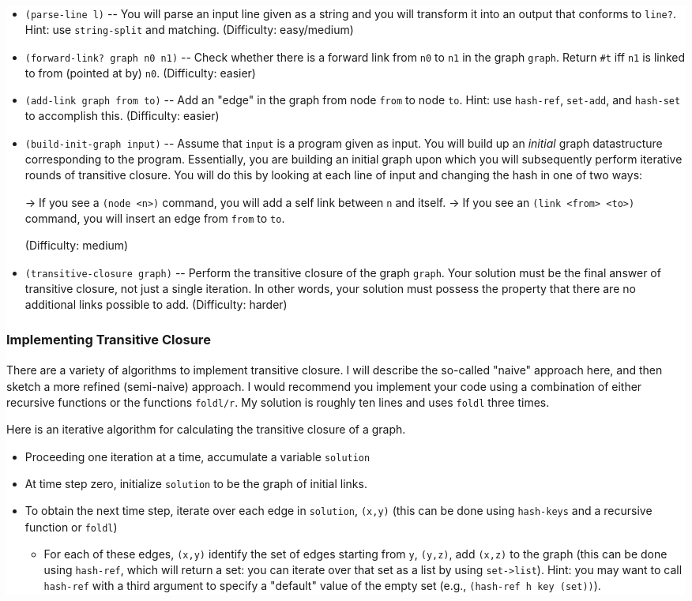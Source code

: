 - `(parse-line l)` -- You will parse an input line given as a string
  and you will transform it into an output that conforms to
  `line?`. Hint: use `string-split` and matching. (Difficulty:
  easy/medium)

- `(forward-link? graph n0 n1)` -- Check whether there is a forward
  link from `n0` to `n1` in the graph `graph`. Return `#t` iff `n1` is
  linked to from (pointed at by) `n0`. (Difficulty: easier)

- `(add-link graph from to)` -- Add an "edge" in the graph from node 
  `from` to node `to`. Hint: use `hash-ref`, `set-add`, and `hash-set` 
  to accomplish this. (Difficulty: easier)

- `(build-init-graph input)` -- Assume that `input` is a program given
  as input. You will build up an *initial* graph datastructure
  corresponding to the program. Essentially, you are building an
  initial graph upon which you will subsequently perform iterative
  rounds of transitive closure. You will do this by looking at each
  line of input and changing the hash in one of two ways:

    -> If you see a `(node <n>)` command, you will add a self link
    between `n` and itself.
    -> If you see an `(link <from> <to>)` command, you will insert an
    edge from `from` to `to`.

  (Difficulty: medium)

- `(transitive-closure graph)` -- Perform the transitive closure of
  the graph `graph`. Your solution must be the final answer of
  transitive closure, not just a single iteration. In other words,
  your solution must possess the property that there are no additional
  links possible to add. (Difficulty: harder)

### Implementing Transitive Closure

There are a variety of algorithms to implement transitive closure. I
will describe the so-called "naive" approach here, and then sketch a
more refined (semi-naive) approach. I would recommend you implement
your code using a combination of either recursive functions or the
functions `foldl/r`. My solution is roughly ten lines and uses `foldl`
three times.

Here is an iterative algorithm for calculating the transitive closure
of a graph.

- Proceeding one iteration at a time, accumulate a variable `solution`

- At time step zero, initialize `solution` to be the graph of initial
  links.

- To obtain the next time step, iterate over each edge in `solution`,
  `(x,y)` (this can be done using `hash-keys` and a recursive function
  or `foldl`)

   - For each of these edges, `(x,y)` identify the set of edges
   starting from `y`, `(y,z)`, add `(x,z)` to the graph (this can be
   done using `hash-ref`, which will return a set: you can iterate
   over that set as a list by using `set->list`). Hint: you may want
   to call `hash-ref` with a third argument to specify a "default"
   value of the empty set (e.g., `(hash-ref h key (set))`).
